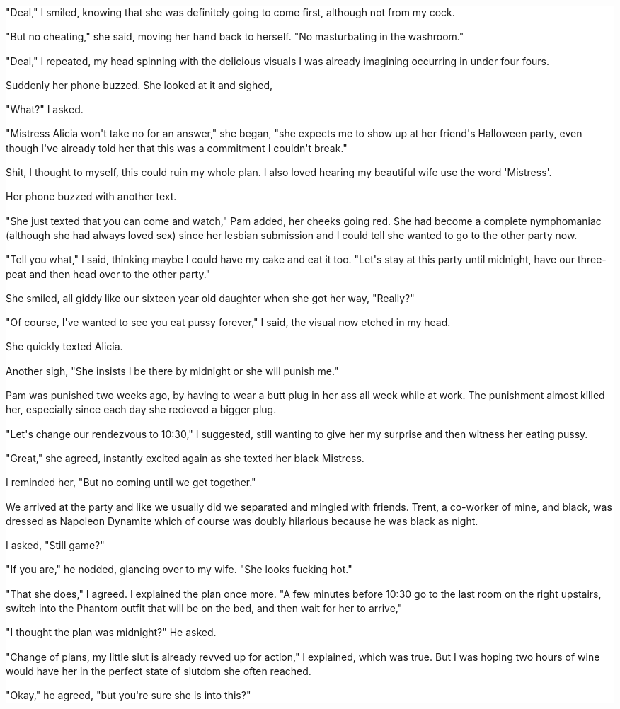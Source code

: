  "Deal," I smiled, knowing that she was definitely going to come first, although not from my cock. 

 "But no cheating," she said, moving her hand back to herself. "No masturbating in the washroom." 

 "Deal," I repeated, my head spinning with the delicious visuals I was already imagining occurring in under four fours. 

 Suddenly her phone buzzed. She looked at it and sighed, 

 "What?" I asked. 

 "Mistress Alicia won't take no for an answer," she began, "she expects me to show up at her friend's Halloween party, even though I've already told her that this was a commitment I couldn't break." 

 Shit, I thought to myself, this could ruin my whole plan. I also loved hearing my beautiful wife use the word 'Mistress'. 

 Her phone buzzed with another text. 

 "She just texted that you can come and watch," Pam added, her cheeks going red. She had become a complete nymphomaniac (although she had always loved sex) since her lesbian submission and I could tell she wanted to go to the other party now. 

 "Tell you what," I said, thinking maybe I could have my cake and eat it too. "Let's stay at this party until midnight, have our three-peat and then head over to the other party." 

 She smiled, all giddy like our sixteen year old daughter when she got her way, "Really?" 

 "Of course, I've wanted to see you eat pussy forever," I said, the visual now etched in my head. 

 She quickly texted Alicia. 

 Another sigh, "She insists I be there by midnight or she will punish me." 

 Pam was punished two weeks ago, by having to wear a butt plug in her ass all week while at work. The punishment almost killed her, especially since each day she recieved a bigger plug. 

 "Let's change our rendezvous to 10:30," I suggested, still wanting to give her my surprise and then witness her eating pussy. 

 "Great," she agreed, instantly excited again as she texted her black Mistress. 

 I reminded her, "But no coming until we get together." 

 We arrived at the party and like we usually did we separated and mingled with friends. Trent, a co-worker of mine, and black, was dressed as Napoleon Dynamite which of course was doubly hilarious because he was black as night. 

 I asked, "Still game?" 

 "If you are," he nodded, glancing over to my wife. "She looks fucking hot." 

 "That she does," I agreed. I explained the plan once more. "A few minutes before 10:30 go to the last room on the right upstairs, switch into the Phantom outfit that will be on the bed, and then wait for her to arrive," 

 "I thought the plan was midnight?" He asked. 

 "Change of plans, my little slut is already revved up for action," I explained, which was true. But I was hoping two hours of wine would have her in the perfect state of slutdom she often reached. 

 "Okay," he agreed, "but you're sure she is into this?" 
